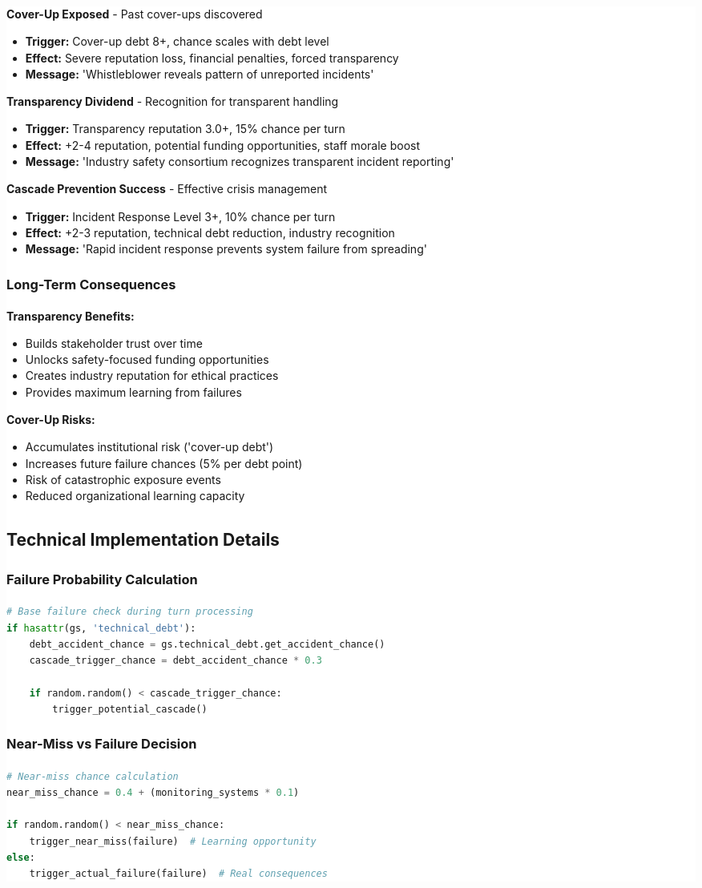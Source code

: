 **Cover-Up Exposed** - Past cover-ups discovered
- **Trigger:** Cover-up debt 8+, chance scales with debt level
- **Effect:** Severe reputation loss, financial penalties, forced transparency
- **Message:** 'Whistleblower reveals pattern of unreported incidents'

**Transparency Dividend** - Recognition for transparent handling
- **Trigger:** Transparency reputation 3.0+, 15% chance per turn
- **Effect:** +2-4 reputation, potential funding opportunities, staff morale boost
- **Message:** 'Industry safety consortium recognizes transparent incident reporting'

**Cascade Prevention Success** - Effective crisis management
- **Trigger:** Incident Response Level 3+, 10% chance per turn
- **Effect:** +2-3 reputation, technical debt reduction, industry recognition
- **Message:** 'Rapid incident response prevents system failure from spreading'

### Long-Term Consequences

**Transparency Benefits:**
- Builds stakeholder trust over time
- Unlocks safety-focused funding opportunities
- Creates industry reputation for ethical practices
- Provides maximum learning from failures

**Cover-Up Risks:**
- Accumulates institutional risk ('cover-up debt')
- Increases future failure chances (5% per debt point)
- Risk of catastrophic exposure events
- Reduced organizational learning capacity

## Technical Implementation Details

### Failure Probability Calculation

```python
# Base failure check during turn processing
if hasattr(gs, 'technical_debt'):
    debt_accident_chance = gs.technical_debt.get_accident_chance()
    cascade_trigger_chance = debt_accident_chance * 0.3
    
    if random.random() < cascade_trigger_chance:
        trigger_potential_cascade()
```

### Near-Miss vs Failure Decision

```python
# Near-miss chance calculation
near_miss_chance = 0.4 + (monitoring_systems * 0.1)

if random.random() < near_miss_chance:
    trigger_near_miss(failure)  # Learning opportunity
else:
    trigger_actual_failure(failure)  # Real consequences
```
